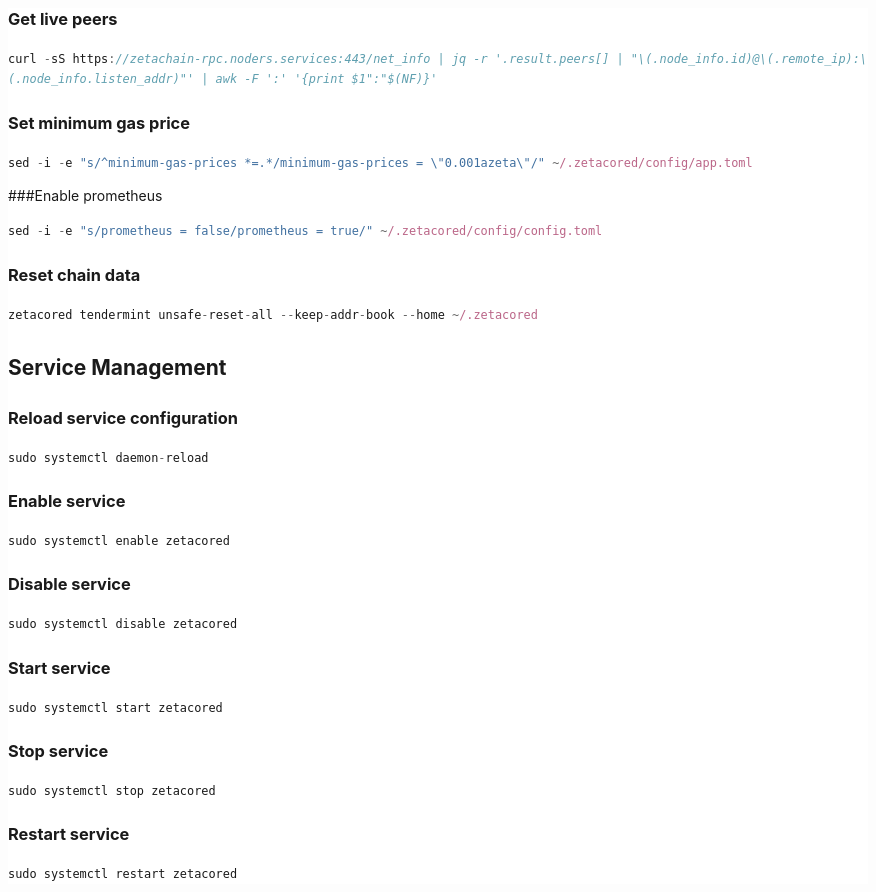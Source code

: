 ### Get live peers
```js
curl -sS https://zetachain-rpc.noders.services:443/net_info | jq -r '.result.peers[] | "\(.node_info.id)@\(.remote_ip):\(.node_info.listen_addr)"' | awk -F ':' '{print $1":"$(NF)}'
```

### Set minimum gas price
```js
sed -i -e "s/^minimum-gas-prices *=.*/minimum-gas-prices = \"0.001azeta\"/" ~/.zetacored/config/app.toml
```

###Enable prometheus
```js
sed -i -e "s/prometheus = false/prometheus = true/" ~/.zetacored/config/config.toml
```

### Reset chain data
```js
zetacored tendermint unsafe-reset-all --keep-addr-book --home ~/.zetacored
```

## Service Management
### Reload service configuration
```js
sudo systemctl daemon-reload
```

### Enable service
```js
sudo systemctl enable zetacored
```

### Disable service
```js
sudo systemctl disable zetacored
```

### Start service
```js
sudo systemctl start zetacored
```

### Stop service
```js
sudo systemctl stop zetacored
```

### Restart service
```js
sudo systemctl restart zetacored
```

